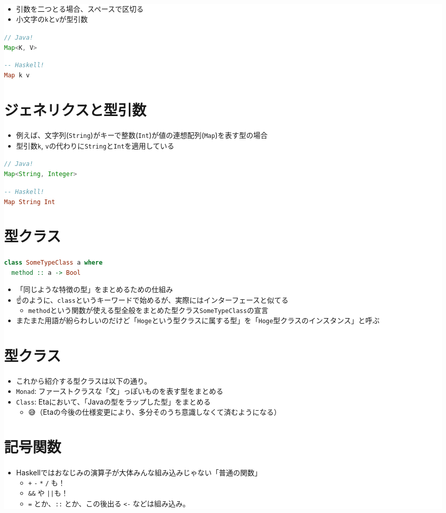 - 引数を二つとる場合、スペースで区切る
- 小文字の`k`と`v`が型引数

```java
// Java!
Map<K, V>
```

```haskell
-- Haskell!
Map k v
```

# ジェネリクスと型引数

- 例えば、文字列(`String`)がキーで整数(`Int`)が値の連想配列(`Map`)を表す型の場合
- 型引数`k`, `v`の代わりに`String`と`Int`を適用している

```java
// Java!
Map<String, Integer>
```

```haskell
-- Haskell!
Map String Int
```

# 型クラス

```haskell
class SomeTypeClass a where
  method :: a -> Bool
```

- 「同じような特徴の型」をまとめるための仕組み
- ☝️のように、`class`というキーワードで始めるが、実際にはインターフェースと似てる
    - `method`という関数が使える型全般をまとめた型クラス`SomeTypeClass`の宣言
- またまた用語が紛らわしいのだけど「`Hoge`という型クラスに属する型」を「`Hoge`型クラスのインスタンス」と呼ぶ

# 型クラス

- これから紹介する型クラスは以下の通り。
- `Monad`: ファーストクラスな「文」っぽいものを表す型をまとめる
- `Class`: Etaにおいて、「Javaの型をラップした型」をまとめる
    - 😅（Etaの今後の仕様変更により、多分そのうち意識しなくて済むようになる）

# 記号関数

- Haskellではおなじみの演算子が大体みんな組み込みじゃない「普通の関数」
    - `+` `-` `*` `/` も！
    - `&&` や `||`も！
    - `=` とか、`::` とか、この後出る `<-` などは組み込み。

